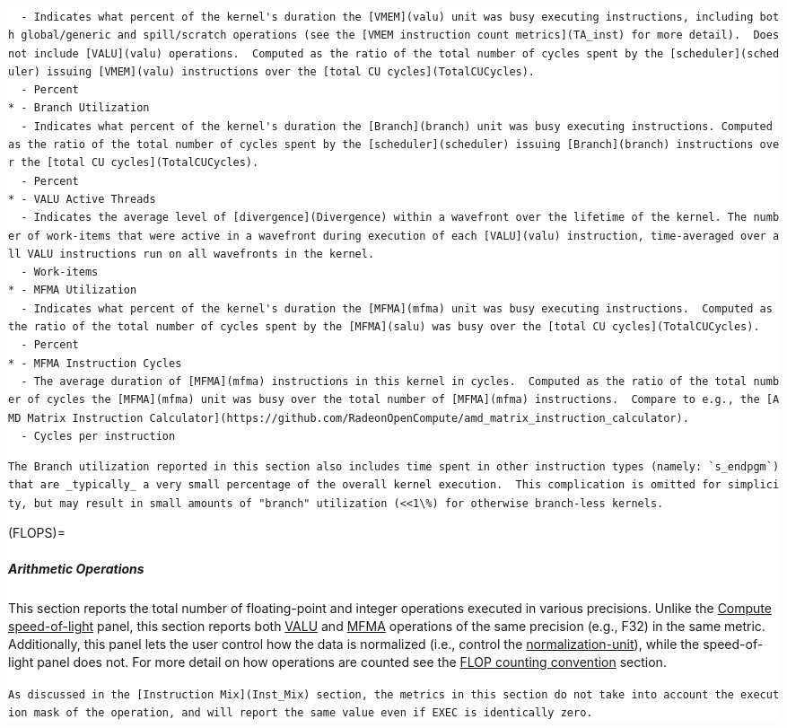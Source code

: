 ```{list-table}
  - Indicates what percent of the kernel's duration the [VMEM](valu) unit was busy executing instructions, including both global/generic and spill/scratch operations (see the [VMEM instruction count metrics](TA_inst) for more detail).  Does not include [VALU](valu) operations.  Computed as the ratio of the total number of cycles spent by the [scheduler](scheduler) issuing [VMEM](valu) instructions over the [total CU cycles](TotalCUCycles).
  - Percent
* - Branch Utilization
  - Indicates what percent of the kernel's duration the [Branch](branch) unit was busy executing instructions. Computed as the ratio of the total number of cycles spent by the [scheduler](scheduler) issuing [Branch](branch) instructions over the [total CU cycles](TotalCUCycles).
  - Percent
* - VALU Active Threads
  - Indicates the average level of [divergence](Divergence) within a wavefront over the lifetime of the kernel. The number of work-items that were active in a wavefront during execution of each [VALU](valu) instruction, time-averaged over all VALU instructions run on all wavefronts in the kernel.
  - Work-items
* - MFMA Utilization
  - Indicates what percent of the kernel's duration the [MFMA](mfma) unit was busy executing instructions.  Computed as the ratio of the total number of cycles spent by the [MFMA](salu) was busy over the [total CU cycles](TotalCUCycles).
  - Percent
* - MFMA Instruction Cycles
  - The average duration of [MFMA](mfma) instructions in this kernel in cycles.  Computed as the ratio of the total number of cycles the [MFMA](mfma) unit was busy over the total number of [MFMA](mfma) instructions.  Compare to e.g., the [AMD Matrix Instruction Calculator](https://github.com/RadeonOpenCompute/amd_matrix_instruction_calculator).
  - Cycles per instruction
```

```{note}
The Branch utilization reported in this section also includes time spent in other instruction types (namely: `s_endpgm`) that are _typically_ a very small percentage of the overall kernel execution.  This complication is omitted for simplicity, but may result in small amounts of "branch" utilization (<<1\%) for otherwise branch-less kernels.
```

(FLOPS)=
##### Arithmetic Operations

This section reports the total number of floating-point and integer operations executed in various precisions.
Unlike the [Compute speed-of-light](Compute_SOL) panel, this section reports both [VALU](valu) and [MFMA](mfma) operations of the same precision (e.g., F32) in the same metric.
Additionally, this panel lets the user control how the data is normalized (i.e., control the [normalization-unit](normunit)), while the speed-of-light panel does not.
For more detail on how operations are counted see the [FLOP counting convention](FLOP_count) section.

```{warning}
As discussed in the [Instruction Mix](Inst_Mix) section, the metrics in this section do not take into account the execution mask of the operation, and will report the same value even if EXEC is identically zero.
```
